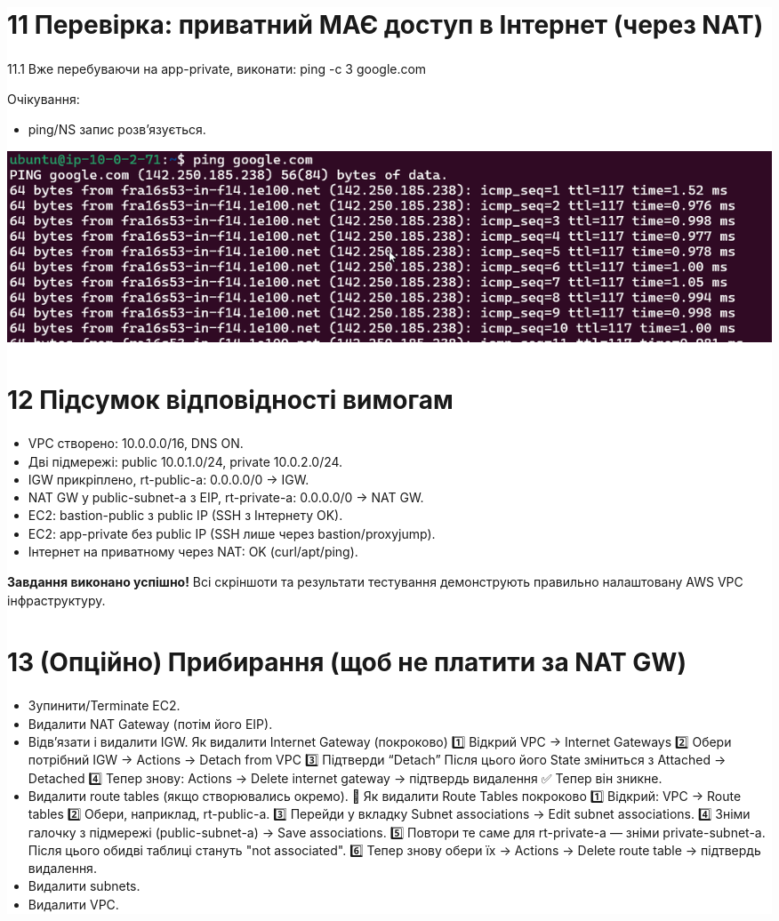 # 11 Перевірка: приватний МАЄ доступ в Інтернет (через NAT)

11.1 Вже перебуваючи на app-private, виконати:
    ping -c 3 google.com

Очікування:
- ping/NS запис розвʼязується.

![Ping from Private Instance](Screenshots/13_Result_pinf_from_app_private.png)

# 12 Підсумок відповідності вимогам

- VPC створено: 10.0.0.0/16, DNS ON.
- Дві підмережі: public 10.0.1.0/24, private 10.0.2.0/24.
- IGW прикріплено, rt-public-a: 0.0.0.0/0 → IGW.
- NAT GW у public-subnet-a з EIP, rt-private-a: 0.0.0.0/0 → NAT GW.
- EC2: bastion-public з public IP (SSH з Інтернету OK).
- EC2: app-private без public IP (SSH лише через bastion/proxyjump).
- Інтернет на приватному через NAT: OK (curl/apt/ping).

**Завдання виконано успішно!** Всі скріншоти та результати тестування демонструють правильно налаштовану AWS VPC інфраструктуру.

# 13 (Опційно) Прибирання (щоб не платити за NAT GW)

- Зупинити/Terminate EC2.
- Видалити NAT Gateway (потім його EIP).
- Відвʼязати і видалити IGW.
    Як видалити Internet Gateway (покроково)
      1️⃣ Відкрий VPC → Internet Gateways
      2️⃣ Обери потрібний IGW → Actions → Detach from VPC
      3️⃣ Підтверди “Detach”
      Після цього його State зміниться з Attached → Detached
      4️⃣ Тепер знову:
      Actions → Delete internet gateway → підтвердь видалення
      ✅ Тепер він зникне.
- Видалити route tables (якщо створювались окремо).
    🔹 Як видалити Route Tables покроково
    1️⃣ Відкрий:
      VPC → Route tables
    2️⃣ Обери, наприклад, rt-public-a.
    3️⃣ Перейди у вкладку Subnet associations → Edit subnet associations.
    4️⃣ Зніми галочку з підмережі (public-subnet-a) → Save associations.
    5️⃣ Повтори те саме для rt-private-a — зніми private-subnet-a.
      Після цього обидві таблиці стануть "not associated".
    6️⃣ Тепер знову обери їх → Actions → Delete route table → підтвердь видалення.
- Видалити subnets.
- Видалити VPC.